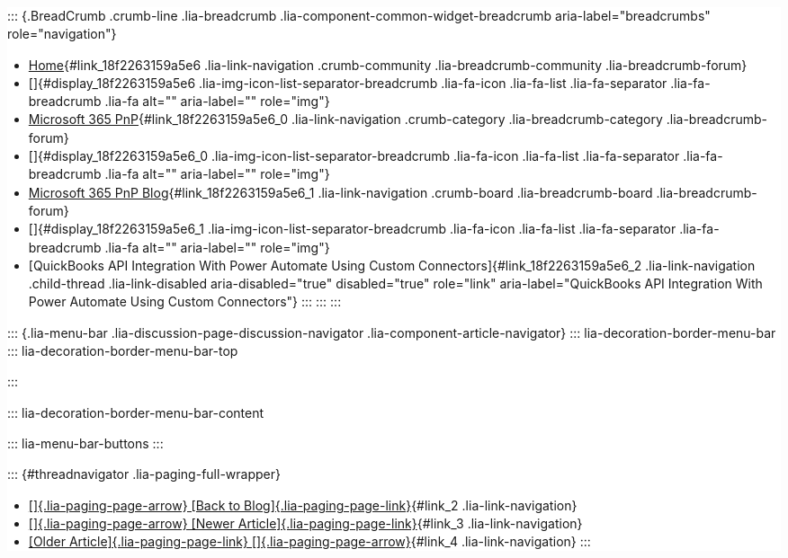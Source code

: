 ::: {.BreadCrumb .crumb-line .lia-breadcrumb .lia-component-common-widget-breadcrumb aria-label="breadcrumbs" role="navigation"}
-   [Home](/){#link_18f2263159a5e6 .lia-link-navigation .crumb-community
    .lia-breadcrumb-community .lia-breadcrumb-forum}
-    []{#display_18f2263159a5e6 .lia-img-icon-list-separator-breadcrumb
    .lia-fa-icon .lia-fa-list .lia-fa-separator .lia-fa-breadcrumb
    .lia-fa alt="" aria-label="" role="img"}
-   [Microsoft 365
    PnP](/t5/microsoft-365-pnp/ct-p/Microsoft365PnP){#link_18f2263159a5e6_0
    .lia-link-navigation .crumb-category .lia-breadcrumb-category
    .lia-breadcrumb-forum}
-    []{#display_18f2263159a5e6_0
    .lia-img-icon-list-separator-breadcrumb .lia-fa-icon .lia-fa-list
    .lia-fa-separator .lia-fa-breadcrumb .lia-fa alt="" aria-label=""
    role="img"}
-   [Microsoft 365 PnP
    Blog](/t5/microsoft-365-pnp-blog/bg-p/Microsoft365PnPBlog){#link_18f2263159a5e6_1
    .lia-link-navigation .crumb-board .lia-breadcrumb-board
    .lia-breadcrumb-forum}
-    []{#display_18f2263159a5e6_1
    .lia-img-icon-list-separator-breadcrumb .lia-fa-icon .lia-fa-list
    .lia-fa-separator .lia-fa-breadcrumb .lia-fa alt="" aria-label=""
    role="img"}
-   [QuickBooks API Integration With Power Automate Using Custom
    Connectors]{#link_18f2263159a5e6_2 .lia-link-navigation
    .child-thread .lia-link-disabled aria-disabled="true"
    disabled="true" role="link"
    aria-label="QuickBooks API Integration With Power Automate Using Custom Connectors"}
:::
:::
:::

::: {.lia-menu-bar .lia-discussion-page-discussion-navigator .lia-component-article-navigator}
::: lia-decoration-border-menu-bar
::: lia-decoration-border-menu-bar-top
<div>

</div>
:::

::: lia-decoration-border-menu-bar-content
<div>

::: lia-menu-bar-buttons
:::

::: {#threadnavigator .lia-paging-full-wrapper}
-   [[]{.lia-paging-page-arrow} [Back to
    Blog]{.lia-paging-page-link}](/t5/microsoft-365-pnp-blog/bg-p/Microsoft365PnPBlog "Microsoft 365 PnP Blog"){#link_2
    .lia-link-navigation}
-   [[]{.lia-paging-page-arrow} [Newer
    Article]{.lia-paging-page-link}](/t5/microsoft-365-pnp-blog/update-sharepoint-list-s-author-editor-field-in-app-only-context/ba-p/2622569 "Update SharePoint list's Author / Editor field in App-Only context"){#link_3
    .lia-link-navigation}
-   [[Older Article]{.lia-paging-page-link}
    []{.lia-paging-page-arrow}](/t5/microsoft-365-pnp-blog/recognize-team-activity-using-the-cli-for-microsoft-365/ba-p/2626789 "Recognize team activity using the CLI for Microsoft 365"){#link_4
    .lia-link-navigation}
:::
